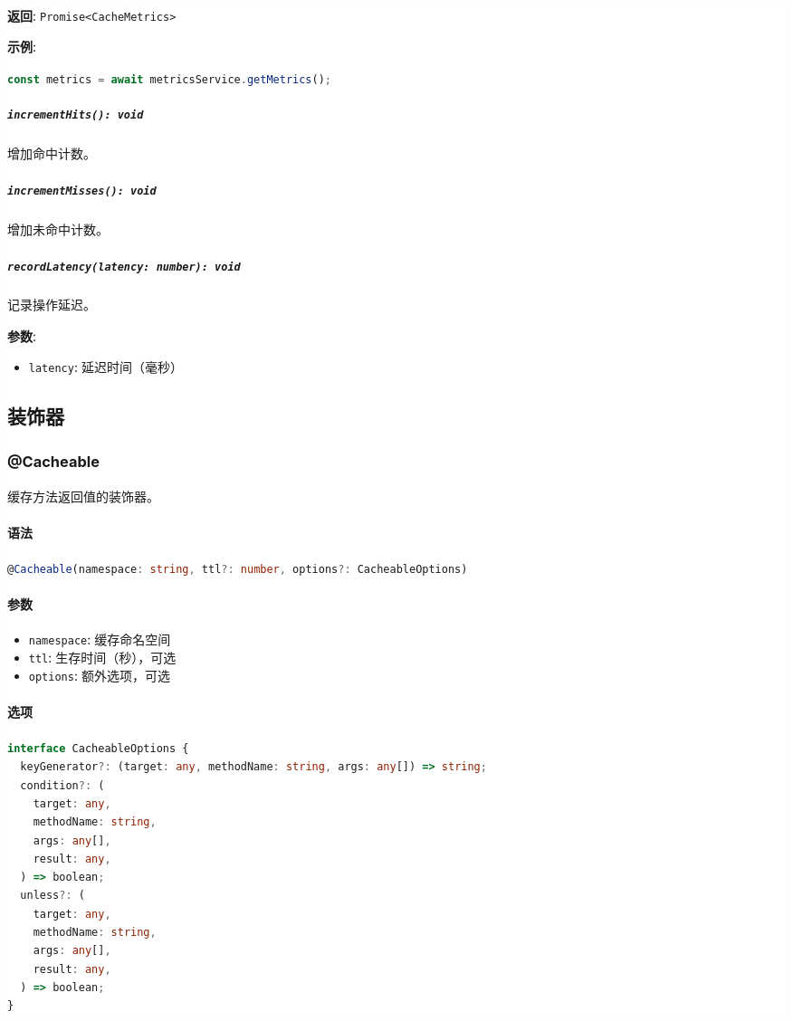 **返回**: `Promise<CacheMetrics>`

**示例**:

```typescript
const metrics = await metricsService.getMetrics();
```

##### `incrementHits(): void`

增加命中计数。

##### `incrementMisses(): void`

增加未命中计数。

##### `recordLatency(latency: number): void`

记录操作延迟。

**参数**:

- `latency`: 延迟时间（毫秒）

## 装饰器

### @Cacheable

缓存方法返回值的装饰器。

#### 语法

```typescript
@Cacheable(namespace: string, ttl?: number, options?: CacheableOptions)
```

#### 参数

- `namespace`: 缓存命名空间
- `ttl`: 生存时间（秒），可选
- `options`: 额外选项，可选

#### 选项

```typescript
interface CacheableOptions {
  keyGenerator?: (target: any, methodName: string, args: any[]) => string;
  condition?: (
    target: any,
    methodName: string,
    args: any[],
    result: any,
  ) => boolean;
  unless?: (
    target: any,
    methodName: string,
    args: any[],
    result: any,
  ) => boolean;
}
```
